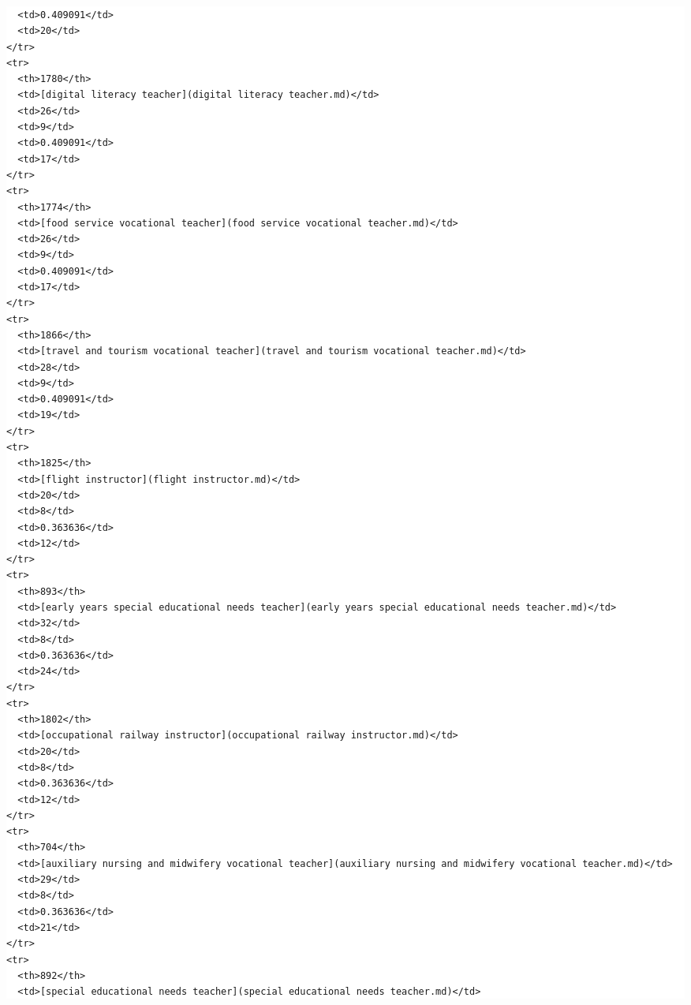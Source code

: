       <td>0.409091</td>
      <td>20</td>
    </tr>
    <tr>
      <th>1780</th>
      <td>[digital literacy teacher](digital literacy teacher.md)</td>
      <td>26</td>
      <td>9</td>
      <td>0.409091</td>
      <td>17</td>
    </tr>
    <tr>
      <th>1774</th>
      <td>[food service vocational teacher](food service vocational teacher.md)</td>
      <td>26</td>
      <td>9</td>
      <td>0.409091</td>
      <td>17</td>
    </tr>
    <tr>
      <th>1866</th>
      <td>[travel and tourism vocational teacher](travel and tourism vocational teacher.md)</td>
      <td>28</td>
      <td>9</td>
      <td>0.409091</td>
      <td>19</td>
    </tr>
    <tr>
      <th>1825</th>
      <td>[flight instructor](flight instructor.md)</td>
      <td>20</td>
      <td>8</td>
      <td>0.363636</td>
      <td>12</td>
    </tr>
    <tr>
      <th>893</th>
      <td>[early years special educational needs teacher](early years special educational needs teacher.md)</td>
      <td>32</td>
      <td>8</td>
      <td>0.363636</td>
      <td>24</td>
    </tr>
    <tr>
      <th>1802</th>
      <td>[occupational railway instructor](occupational railway instructor.md)</td>
      <td>20</td>
      <td>8</td>
      <td>0.363636</td>
      <td>12</td>
    </tr>
    <tr>
      <th>704</th>
      <td>[auxiliary nursing and midwifery vocational teacher](auxiliary nursing and midwifery vocational teacher.md)</td>
      <td>29</td>
      <td>8</td>
      <td>0.363636</td>
      <td>21</td>
    </tr>
    <tr>
      <th>892</th>
      <td>[special educational needs teacher](special educational needs teacher.md)</td>